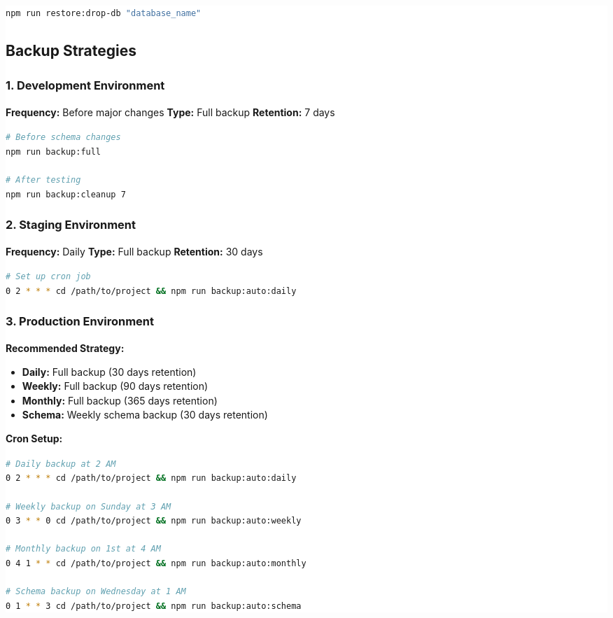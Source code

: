 ```bash
npm run restore:drop-db "database_name"
```

## Backup Strategies

### 1. Development Environment

**Frequency:** Before major changes
**Type:** Full backup
**Retention:** 7 days

```bash
# Before schema changes
npm run backup:full

# After testing
npm run backup:cleanup 7
```

### 2. Staging Environment

**Frequency:** Daily
**Type:** Full backup
**Retention:** 30 days

```bash
# Set up cron job
0 2 * * * cd /path/to/project && npm run backup:auto:daily
```

### 3. Production Environment

**Recommended Strategy:**

- **Daily:** Full backup (30 days retention)
- **Weekly:** Full backup (90 days retention)
- **Monthly:** Full backup (365 days retention)
- **Schema:** Weekly schema backup (30 days retention)

**Cron Setup:**

```bash
# Daily backup at 2 AM
0 2 * * * cd /path/to/project && npm run backup:auto:daily

# Weekly backup on Sunday at 3 AM
0 3 * * 0 cd /path/to/project && npm run backup:auto:weekly

# Monthly backup on 1st at 4 AM
0 4 1 * * cd /path/to/project && npm run backup:auto:monthly

# Schema backup on Wednesday at 1 AM
0 1 * * 3 cd /path/to/project && npm run backup:auto:schema
```
